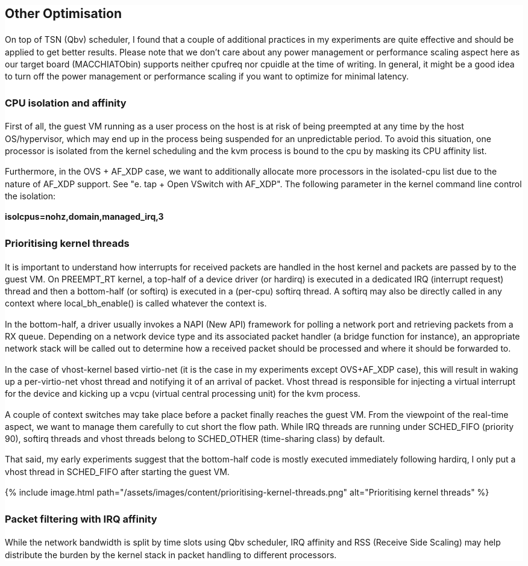 ## Other Optimisation

On top of TSN (Qbv) scheduler, I found that a couple of additional practices in my experiments are quite effective and should be applied to get better results. Please note that we don’t care about any power management or performance scaling aspect here as our target board (MACCHIATObin) supports neither cpufreq nor cpuidle at the time of writing. In general, it might be a good idea to turn off the power management or performance scaling if you want to optimize for minimal latency.

### CPU isolation and affinity

First of all, the guest VM running as a user process on the host is at risk of being preempted at any time by the host OS/hypervisor, which may end up in the process being suspended for an unpredictable period. To avoid this situation, one processor is isolated from the kernel scheduling and the kvm process is bound to the cpu by masking its CPU affinity list.

Furthermore, in the OVS + AF_XDP case, we want to additionally allocate more processors in the isolated-cpu list due to the nature of AF_XDP support. See "e. tap + Open VSwitch with AF_XDP".
The  following parameter in the kernel command line control the isolation:

**isolcpus=nohz,domain,managed_irq,3**

### Prioritising kernel threads

It is important to understand how interrupts for received packets are handled in the host kernel and packets are passed by to the guest VM. On PREEMPT_RT kernel, a top-half of a device driver (or hardirq) is executed in a dedicated IRQ (interrupt request) thread and then a bottom-half (or softirq) is executed in a (per-cpu) softirq thread. A softirq may also be directly called in any context where local_bh_enable() is called whatever the context is.

In the bottom-half, a driver usually invokes a NAPI (New API) framework for polling a network port and retrieving packets from a RX queue. Depending on a network device type and its associated packet handler (a bridge function for instance), an appropriate network stack will be called out to determine how a received packet should be processed and where it should be forwarded to.

In the case of vhost-kernel based virtio-net (it is the case in my experiments except OVS+AF_XDP case), this will result in waking up a per-virtio-net vhost thread and notifying it of an arrival of packet. Vhost thread is responsible for injecting a virtual interrupt for the device and kicking up a vcpu (virtual central processing unit) for the kvm process.

A couple of context switches may take place before a packet finally reaches the guest VM. From the viewpoint of the real-time aspect, we want to manage them carefully to cut short the flow path. While IRQ threads are running under SCHED_FIFO (priority 90), softirq threads and vhost threads belong to SCHED_OTHER (time-sharing class) by default.

That said, my early experiments suggest that the bottom-half code is mostly executed immediately following hardirq, I only put a vhost thread in SCHED_FIFO after starting the guest VM.

{% include image.html path="/assets/images/content/prioritising-kernel-threads.png" alt="Prioritising kernel threads" %}

### Packet filtering with IRQ affinity

While the network bandwidth is split by time slots using Qbv scheduler, IRQ affinity and RSS (Receive Side Scaling) may help distribute the burden by the kernel stack in packet handling to different processors.
